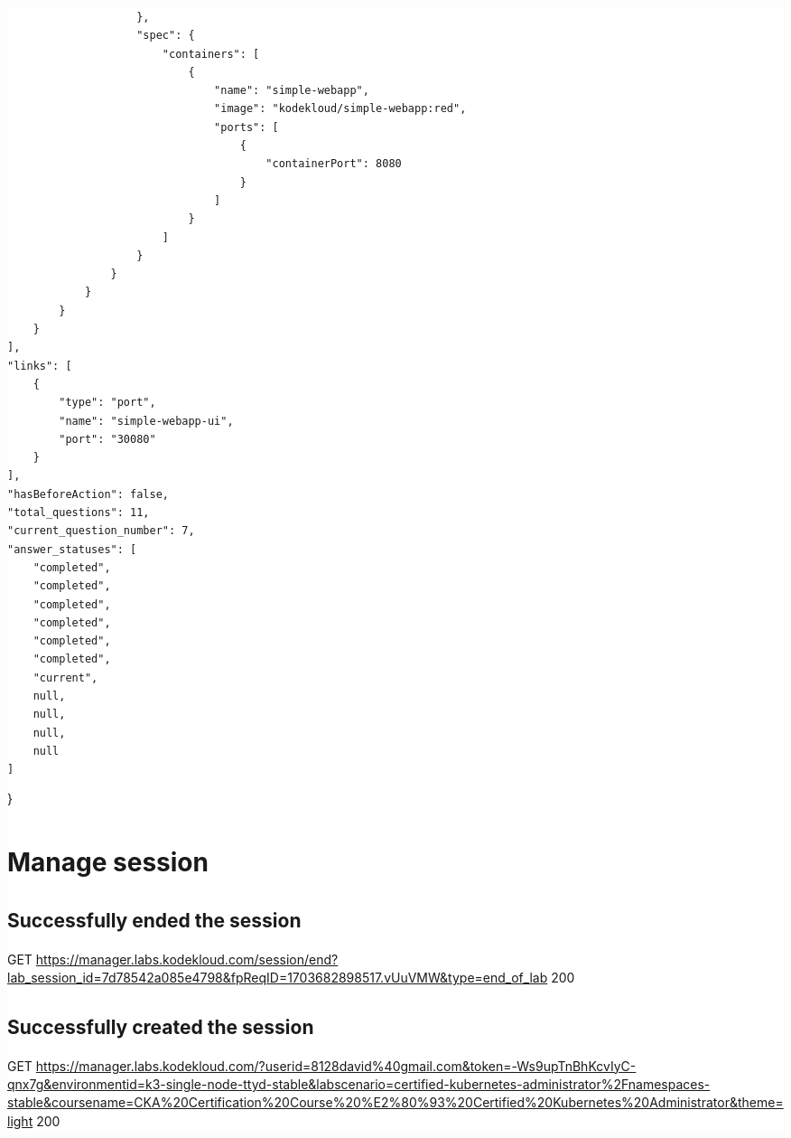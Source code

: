                         },
                        "spec": {
                            "containers": [
                                {
                                    "name": "simple-webapp",
                                    "image": "kodekloud/simple-webapp:red",
                                    "ports": [
                                        {
                                            "containerPort": 8080
                                        }
                                    ]
                                }
                            ]
                        }
                    }
                }
            }
        }
    ],
    "links": [
        {
            "type": "port",
            "name": "simple-webapp-ui",
            "port": "30080"
        }
    ],
    "hasBeforeAction": false,
    "total_questions": 11,
    "current_question_number": 7,
    "answer_statuses": [
        "completed",
        "completed",
        "completed",
        "completed",
        "completed",
        "completed",
        "current",
        null,
        null,
        null,
        null
    ]
}


# Manage session
## Successfully ended the session
GET https://manager.labs.kodekloud.com/session/end?lab_session_id=7d78542a085e4798&fpReqID=1703682898517.vUuVMW&type=end_of_lab
200
## Successfully created the session
GET https://manager.labs.kodekloud.com/?userid=8128david%40gmail.com&token=-Ws9upTnBhKcvIyC-qnx7g&environmentid=k3-single-node-ttyd-stable&labscenario=certified-kubernetes-administrator%2Fnamespaces-stable&coursename=CKA%20Certification%20Course%20%E2%80%93%20Certified%20Kubernetes%20Administrator&theme=light
200
